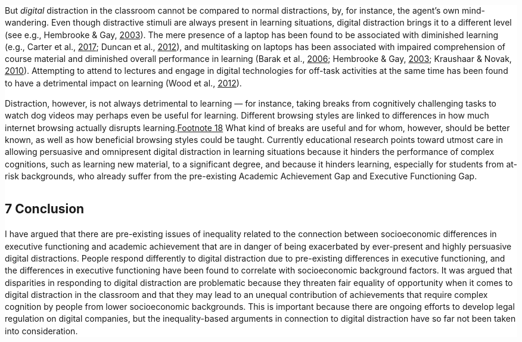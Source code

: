 But _digital_ distraction in the classroom cannot be compared to normal distractions, by, for instance, the agent’s own mind-wandering. Even though distractive stimuli are always present in learning situations, digital distraction brings it to a different level (see e.g., Hembrooke & Gay, [2003](https://link.springer.com/article/10.1007/s13347-024-00698-z#ref-CR32 "Hembrooke, H., & Gay, G. (2003). The laptop and the lecture: the effects of multitasking in learning environments. Journal of Computing in Higher Education, 15(1), 46–64.")). The mere presence of a laptop has been found to be associated with diminished learning (e.g., Carter et al., [2017](https://link.springer.com/article/10.1007/s13347-024-00698-z#ref-CR11 "Carter, S. P., Greenberg, K., & Walker, M. S. (2017). The impact of computer usage on academic performance: evidence from a randomized trial at the United States Military Academy. Economics and Education Review, 56, 118–132."); Duncan et al., [2012](https://link.springer.com/article/10.1007/s13347-024-00698-z#ref-CR17 "Duncan, D., Hoextra, A., & Wilcox, B. R. (2012). Digital devices, distraction, and student performance: Does in-class cell phone use reduce learning? Astronomy Education Review 11. 
https://doi.org/10.3847/AER2012011
")), and multitasking on laptops has been associated with impaired comprehension of course material and diminished overall performance in learning (Barak et al., [2006](https://link.springer.com/article/10.1007/s13347-024-00698-z#ref-CR3 "Barak, M., Lipson, A., & Lerman, S. (2006). Wireless laptops as means for promoting active learning in large lecture halls. Journal of Research on Technology in Education, 38, 245–263."); Hembrooke & Gay, [2003](https://link.springer.com/article/10.1007/s13347-024-00698-z#ref-CR32 "Hembrooke, H., & Gay, G. (2003). The laptop and the lecture: the effects of multitasking in learning environments. Journal of Computing in Higher Education, 15(1), 46–64."); Kraushaar & Novak, [2010](https://link.springer.com/article/10.1007/s13347-024-00698-z#ref-CR38 "Kraushaar, J. M., & Novak, D. C. (2010). Examining the effects of student multitasking with laptops during the lecture. Journal of Information Systems Education, 21(2), 241–251.")). Attempting to attend to lectures and engage in digital technologies for off-task activities at the same time has been found to have a detrimental impact on learning (Wood et al., [2012](https://link.springer.com/article/10.1007/s13347-024-00698-z#ref-CR65 "Wood, E., Zivcakova, L., Gentile, P., Archer, K., De Pasquale, D., & Nosko, A. (2012). Examining the impact of off-task multi-tasking with technology on real-time classroom learning. Computers & Education, 58, 365–374.")).

Distraction, however, is not always detrimental to learning — for instance, taking breaks from cognitively challenging tasks to watch dog videos may perhaps even be useful for learning. Different browsing styles are linked to differences in how much internet browsing actually disrupts learning.[Footnote 18](#Fn18) What kind of breaks are useful and for whom, however, should be better known, as well as how beneficial browsing styles could be taught. Currently educational research points toward utmost care in allowing persuasive and omnipresent digital distraction in learning situations because it hinders the performance of complex cognitions, such as learning new material, to a significant degree, and because it hinders learning, especially for students from at-risk backgrounds, who already suffer from the pre-existing Academic Achievement Gap and Executive Functioning Gap.

## 7 Conclusion

I have argued that there are pre-existing issues of inequality related to the connection between socioeconomic differences in executive functioning and academic achievement that are in danger of being exacerbated by ever-present and highly persuasive digital distractions. People respond differently to digital distraction due to pre-existing differences in executive functioning, and the differences in executive functioning have been found to correlate with socioeconomic background factors. It was argued that disparities in responding to digital distraction are problematic because they threaten fair equality of opportunity when it comes to digital distraction in the classroom and that they may lead to an unequal contribution of achievements that require complex cognition by people from lower socioeconomic backgrounds. This is important because there are ongoing efforts to develop legal regulation on digital companies, but the inequality-based arguments in connection to digital distraction have so far not been taken into consideration.
